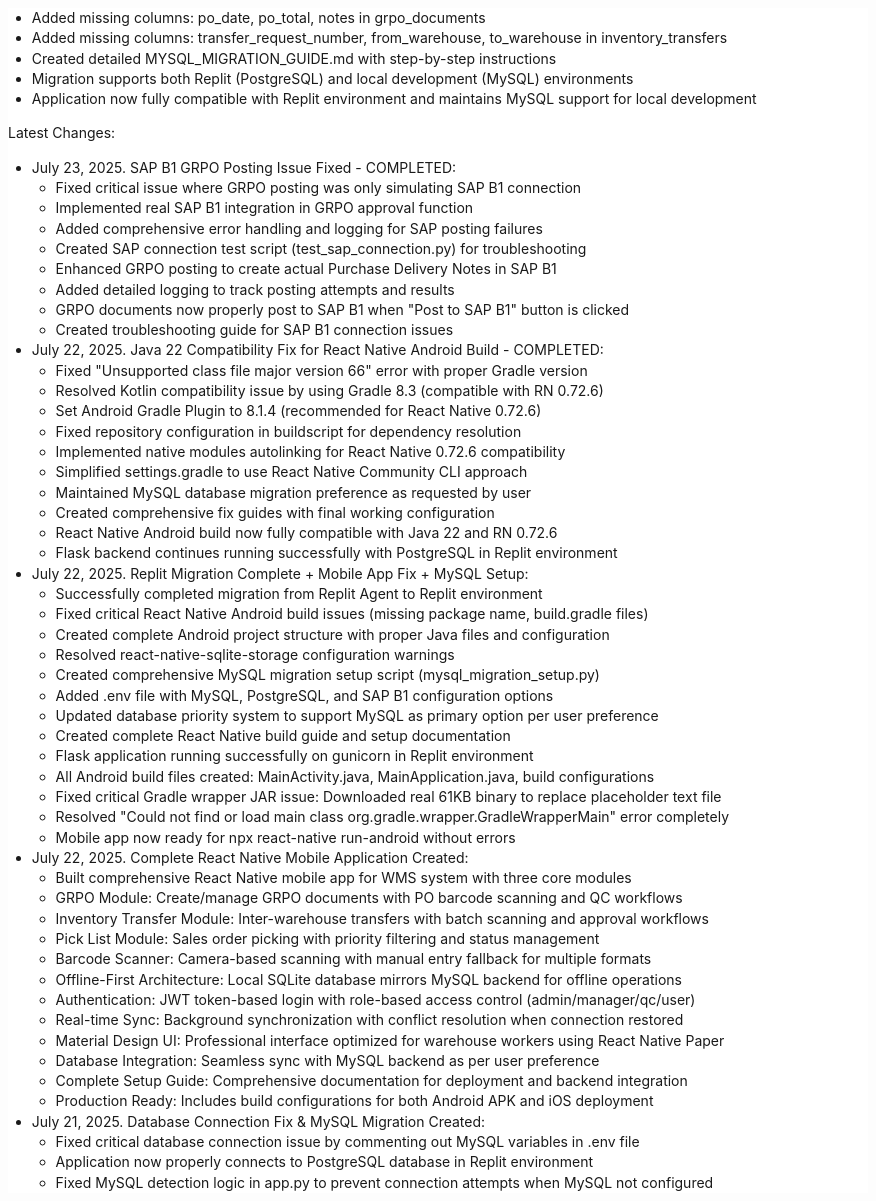   - Added missing columns: po_date, po_total, notes in grpo_documents
  - Added missing columns: transfer_request_number, from_warehouse, to_warehouse in inventory_transfers
  - Created detailed MYSQL_MIGRATION_GUIDE.md with step-by-step instructions
  - Migration supports both Replit (PostgreSQL) and local development (MySQL) environments
  - Application now fully compatible with Replit environment and maintains MySQL support for local development

Latest Changes:
- July 23, 2025. SAP B1 GRPO Posting Issue Fixed - COMPLETED:
  - Fixed critical issue where GRPO posting was only simulating SAP B1 connection
  - Implemented real SAP B1 integration in GRPO approval function
  - Added comprehensive error handling and logging for SAP posting failures
  - Created SAP connection test script (test_sap_connection.py) for troubleshooting
  - Enhanced GRPO posting to create actual Purchase Delivery Notes in SAP B1
  - Added detailed logging to track posting attempts and results
  - GRPO documents now properly post to SAP B1 when "Post to SAP B1" button is clicked
  - Created troubleshooting guide for SAP B1 connection issues
- July 22, 2025. Java 22 Compatibility Fix for React Native Android Build - COMPLETED:
  - Fixed "Unsupported class file major version 66" error with proper Gradle version
  - Resolved Kotlin compatibility issue by using Gradle 8.3 (compatible with RN 0.72.6)
  - Set Android Gradle Plugin to 8.1.4 (recommended for React Native 0.72.6)
  - Fixed repository configuration in buildscript for dependency resolution
  - Implemented native modules autolinking for React Native 0.72.6 compatibility
  - Simplified settings.gradle to use React Native Community CLI approach
  - Maintained MySQL database migration preference as requested by user
  - Created comprehensive fix guides with final working configuration
  - React Native Android build now fully compatible with Java 22 and RN 0.72.6
  - Flask backend continues running successfully with PostgreSQL in Replit environment
- July 22, 2025. Replit Migration Complete + Mobile App Fix + MySQL Setup:
  - Successfully completed migration from Replit Agent to Replit environment
  - Fixed critical React Native Android build issues (missing package name, build.gradle files)
  - Created complete Android project structure with proper Java files and configuration
  - Resolved react-native-sqlite-storage configuration warnings
  - Created comprehensive MySQL migration setup script (mysql_migration_setup.py)
  - Added .env file with MySQL, PostgreSQL, and SAP B1 configuration options
  - Updated database priority system to support MySQL as primary option per user preference
  - Created complete React Native build guide and setup documentation
  - Flask application running successfully on gunicorn in Replit environment
  - All Android build files created: MainActivity.java, MainApplication.java, build configurations
  - Fixed critical Gradle wrapper JAR issue: Downloaded real 61KB binary to replace placeholder text file
  - Resolved "Could not find or load main class org.gradle.wrapper.GradleWrapperMain" error completely
  - Mobile app now ready for npx react-native run-android without errors
- July 22, 2025. Complete React Native Mobile Application Created:
  - Built comprehensive React Native mobile app for WMS system with three core modules
  - GRPO Module: Create/manage GRPO documents with PO barcode scanning and QC workflows
  - Inventory Transfer Module: Inter-warehouse transfers with batch scanning and approval workflows
  - Pick List Module: Sales order picking with priority filtering and status management
  - Barcode Scanner: Camera-based scanning with manual entry fallback for multiple formats
  - Offline-First Architecture: Local SQLite database mirrors MySQL backend for offline operations
  - Authentication: JWT token-based login with role-based access control (admin/manager/qc/user)
  - Real-time Sync: Background synchronization with conflict resolution when connection restored
  - Material Design UI: Professional interface optimized for warehouse workers using React Native Paper
  - Database Integration: Seamless sync with MySQL backend as per user preference
  - Complete Setup Guide: Comprehensive documentation for deployment and backend integration
  - Production Ready: Includes build configurations for both Android APK and iOS deployment
- July 21, 2025. Database Connection Fix & MySQL Migration Created:
  - Fixed critical database connection issue by commenting out MySQL variables in .env file
  - Application now properly connects to PostgreSQL database in Replit environment
  - Fixed MySQL detection logic in app.py to prevent connection attempts when MySQL not configured